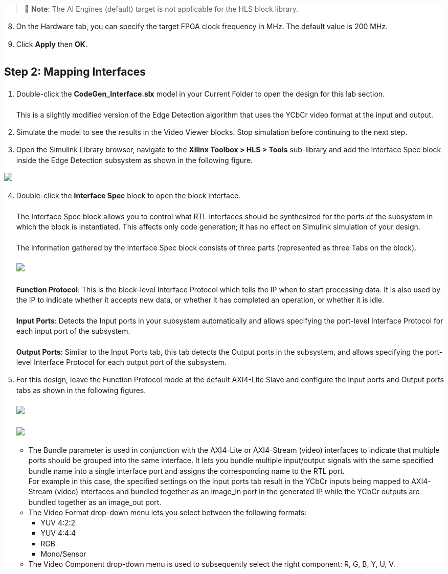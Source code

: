 > 📝 **Note**: The AI Engines (default) target is not applicable for the HLS block library.


8. On the Hardware tab, you can specify the target FPGA clock frequency in MHz. The default value is 200 MHz.

9. Click **Apply** then **OK**.

## Step 2: Mapping Interfaces

1. Double-click the **CodeGen_Interface.slx** model in your Current Folder to open the design for this lab section.
<br><br>This is a slightly modified version of the Edge Detection algorithm that uses the YCbCr video format at the input and output.

2. Simulate the model to see the results in the Video Viewer blocks. Stop simulation before continuing to the next step.

3. Open the Simulink Library browser, navigate to the **Xilinx Toolbox > HLS > Tools** sub-library and add the Interface Spec block inside the Edge Detection subsystem as shown in the following figure.
<img src="../Images/HLS/Lab4/Step2/Step3.png">

4. Double-click the **Interface Spec** block to open the block interface.
<br><br>The Interface Spec block allows you to control what RTL interfaces should be synthesized for the ports of the subsystem in which the block is instantiated. This affects only code generation; it has no effect on Simulink simulation of your design.
<br><br>The information gathered by the Interface Spec block consists of three parts (represented as three Tabs on the block).
<br><br><img src="../Images/HLS/Lab4/Step2/Step4.png">
<br><br> **Function Protocol**: This is the block-level Interface Protocol which tells the IP when to start processing data. It is also used by the IP to indicate whether it accepts new data, or whether it has completed an operation, or whether it is idle.
<br><br> **Input Ports**: Detects the Input ports in your subsystem automatically and allows specifying the port-level Interface Protocol for each input port of the subsystem.
<br><br> **Output Ports**: Similar to the Input Ports tab, this tab detects the Output ports in the subsystem, and allows specifying the port-level Interface Protocol for each output port of the subsystem.

5. For this design, leave the Function Protocol mode at the default AXI4-Lite Slave and configure the Input ports and Output ports tabs as shown in the following figures.
<br><br><img src="../Images/HLS/Lab4/Step2/Step5-1.png">
<br><br><img src="../Images/HLS/Lab4/Step2/Step5-2.png">
    - The Bundle parameter is used in conjunction with the AXI4-Lite or AXI4-Stream (video) interfaces to indicate that multiple ports should be grouped into the same interface. It lets you bundle multiple input/output signals with the same specified bundle name into a single interface port and assigns the corresponding name to the RTL port. <br> For example in this case, the specified settings on the Input ports tab result in the YCbCr inputs being mapped to AXI4-Stream (video) interfaces and bundled together as an image_in port in the generated IP while the YCbCr outputs are bundled together as an image_out port.
    - The Video Format drop-down menu lets you select between the following formats:
      - YUV 4:2:2
      - YUV 4:4:4 
      - RGB
      - Mono/Sensor
    - The Video Component drop-down menu is used to subsequently select the right component: R, G, B, Y, U, V.
